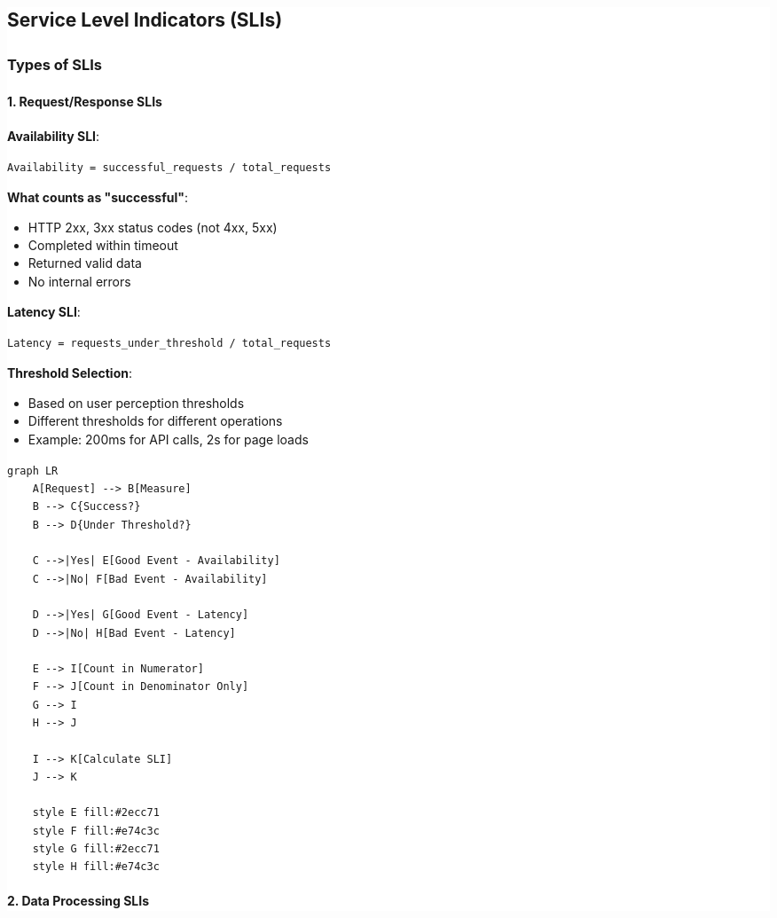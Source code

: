 ## Service Level Indicators (SLIs)

### Types of SLIs

#### 1. Request/Response SLIs

**Availability SLI**:
```
Availability = successful_requests / total_requests
```

**What counts as "successful"**:
- HTTP 2xx, 3xx status codes (not 4xx, 5xx)
- Completed within timeout
- Returned valid data
- No internal errors

**Latency SLI**:
```
Latency = requests_under_threshold / total_requests
```

**Threshold Selection**:
- Based on user perception thresholds
- Different thresholds for different operations
- Example: 200ms for API calls, 2s for page loads

```mermaid
graph LR
    A[Request] --> B[Measure]
    B --> C{Success?}
    B --> D{Under Threshold?}
    
    C -->|Yes| E[Good Event - Availability]
    C -->|No| F[Bad Event - Availability]
    
    D -->|Yes| G[Good Event - Latency]
    D -->|No| H[Bad Event - Latency]
    
    E --> I[Count in Numerator]
    F --> J[Count in Denominator Only]
    G --> I
    H --> J
    
    I --> K[Calculate SLI]
    J --> K
    
    style E fill:#2ecc71
    style F fill:#e74c3c
    style G fill:#2ecc71
    style H fill:#e74c3c
```

#### 2. Data Processing SLIs

